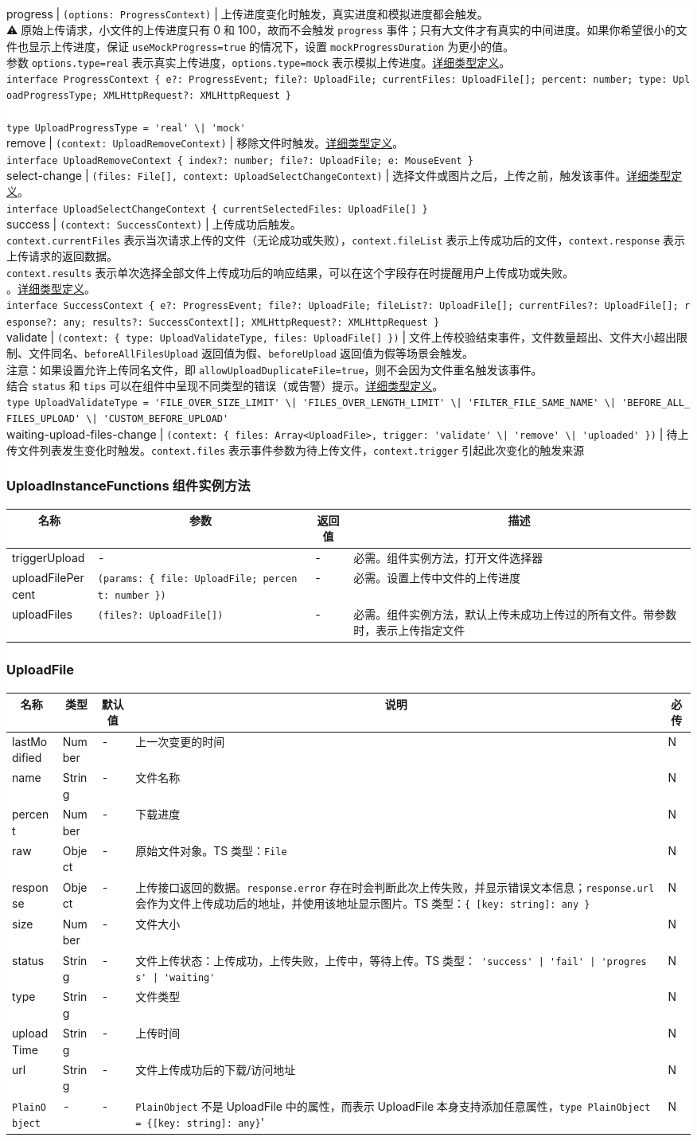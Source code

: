 progress | `(options: ProgressContext)` | 上传进度变化时触发，真实进度和模拟进度都会触发。<br/>⚠️ 原始上传请求，小文件的上传进度只有 0 和 100，故而不会触发 `progress` 事件；只有大文件才有真实的中间进度。如果你希望很小的文件也显示上传进度，保证 `useMockProgress=true` 的情况下，设置 `mockProgressDuration` 为更小的值。<br/>参数 `options.type=real` 表示真实上传进度，`options.type=mock` 表示模拟上传进度。[详细类型定义](https://github.com/Tencent/tdesign-vue/tree/develop/src/upload/type.ts)。<br/>`interface ProgressContext { e?: ProgressEvent; file?: UploadFile; currentFiles: UploadFile[]; percent: number; type: UploadProgressType; XMLHttpRequest?: XMLHttpRequest }`<br/><br/>`type UploadProgressType = 'real' \| 'mock'`<br/>
remove | `(context: UploadRemoveContext)` | 移除文件时触发。[详细类型定义](https://github.com/Tencent/tdesign-vue/tree/develop/src/upload/type.ts)。<br/>`interface UploadRemoveContext { index?: number; file?: UploadFile; e: MouseEvent }`<br/>
select-change | `(files: File[], context: UploadSelectChangeContext)` | 选择文件或图片之后，上传之前，触发该事件。[详细类型定义](https://github.com/Tencent/tdesign-vue/tree/develop/src/upload/type.ts)。<br/>`interface UploadSelectChangeContext { currentSelectedFiles: UploadFile[] }`<br/>
success | `(context: SuccessContext)` | 上传成功后触发。<br/>`context.currentFiles` 表示当次请求上传的文件（无论成功或失败），`context.fileList` 表示上传成功后的文件，`context.response` 表示上传请求的返回数据。<br/>`context.results` 表示单次选择全部文件上传成功后的响应结果，可以在这个字段存在时提醒用户上传成功或失败。<br />。[详细类型定义](https://github.com/Tencent/tdesign-vue/tree/develop/src/upload/type.ts)。<br/>`interface SuccessContext { e?: ProgressEvent; file?: UploadFile; fileList?: UploadFile[]; currentFiles?: UploadFile[]; response?: any; results?: SuccessContext[]; XMLHttpRequest?: XMLHttpRequest }`<br/>
validate | `(context: { type: UploadValidateType, files: UploadFile[] })` | 文件上传校验结束事件，文件数量超出、文件大小超出限制、文件同名、`beforeAllFilesUpload` 返回值为假、`beforeUpload` 返回值为假等场景会触发。<br/>注意：如果设置允许上传同名文件，即 `allowUploadDuplicateFile=true`，则不会因为文件重名触发该事件。<br/>结合 `status` 和 `tips` 可以在组件中呈现不同类型的错误（或告警）提示。[详细类型定义](https://github.com/Tencent/tdesign-vue/tree/develop/src/upload/type.ts)。<br/>`type UploadValidateType = 'FILE_OVER_SIZE_LIMIT' \| 'FILES_OVER_LENGTH_LIMIT' \| 'FILTER_FILE_SAME_NAME' \| 'BEFORE_ALL_FILES_UPLOAD' \| 'CUSTOM_BEFORE_UPLOAD'`<br/>
waiting-upload-files-change | `(context: { files: Array<UploadFile>, trigger: 'validate' \| 'remove' \| 'uploaded' })` | 待上传文件列表发生变化时触发。`context.files` 表示事件参数为待上传文件，`context.trigger` 引起此次变化的触发来源

### UploadInstanceFunctions 组件实例方法

名称 | 参数 | 返回值 | 描述
-- | -- | -- | --
triggerUpload | \- | \- | 必需。组件实例方法，打开文件选择器
uploadFilePercent | `(params: { file: UploadFile; percent: number })` | \- | 必需。设置上传中文件的上传进度
uploadFiles | `(files?: UploadFile[])` | \- | 必需。组件实例方法，默认上传未成功上传过的所有文件。带参数时，表示上传指定文件

### UploadFile

名称 | 类型 | 默认值 | 说明 | 必传
-- | -- | -- | -- | --
lastModified | Number | - | 上一次变更的时间 | N
name | String | - | 文件名称 | N
percent | Number | - | 下载进度 | N
raw | Object | - | 原始文件对象。TS 类型：`File` | N
response | Object | - | 上传接口返回的数据。`response.error` 存在时会判断此次上传失败，并显示错误文本信息；`response.url` 会作为文件上传成功后的地址，并使用该地址显示图片。TS 类型：`{ [key: string]: any }` | N
size | Number | - | 文件大小 | N
status | String | - | 文件上传状态：上传成功，上传失败，上传中，等待上传。TS 类型：` 'success' \| 'fail' \| 'progress' \| 'waiting'` | N
type | String | - | 文件类型 | N
uploadTime | String | - | 上传时间 | N
url | String | - | 文件上传成功后的下载/访问地址 | N
`PlainObject` | \- | - | `PlainObject` 不是 UploadFile 中的属性，而表示 UploadFile 本身支持添加任意属性，`type PlainObject = {[key: string]: any}`' | N
